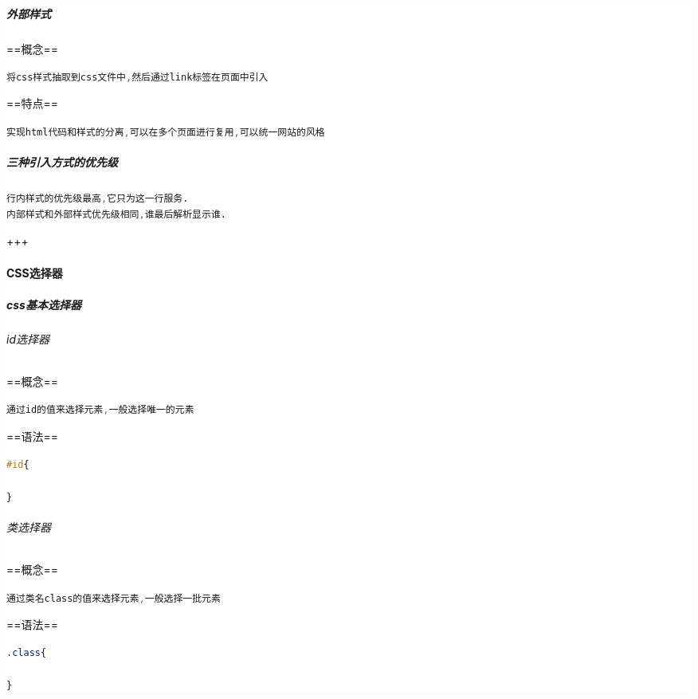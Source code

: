 

##### 外部样式

==概念==

```css
将css样式抽取到css文件中,然后通过link标签在页面中引入
```

==特点==

```css
实现html代码和样式的分离,可以在多个页面进行复用,可以统一网站的风格
```

##### 三种引入方式的优先级

```css
行内样式的优先级最高,它只为这一行服务.
内部样式和外部样式优先级相同,谁最后解析显示谁.
```

+++



#### CSS选择器

##### css基本选择器

###### id选择器

==概念==

```css
通过id的值来选择元素,一般选择唯一的元素
```

==语法==

```css
#id{
    
}   
```

###### 类选择器

==概念==

```css
通过类名class的值来选择元素,一般选择一批元素
```

==语法==

```css
.class{
    
}
```
